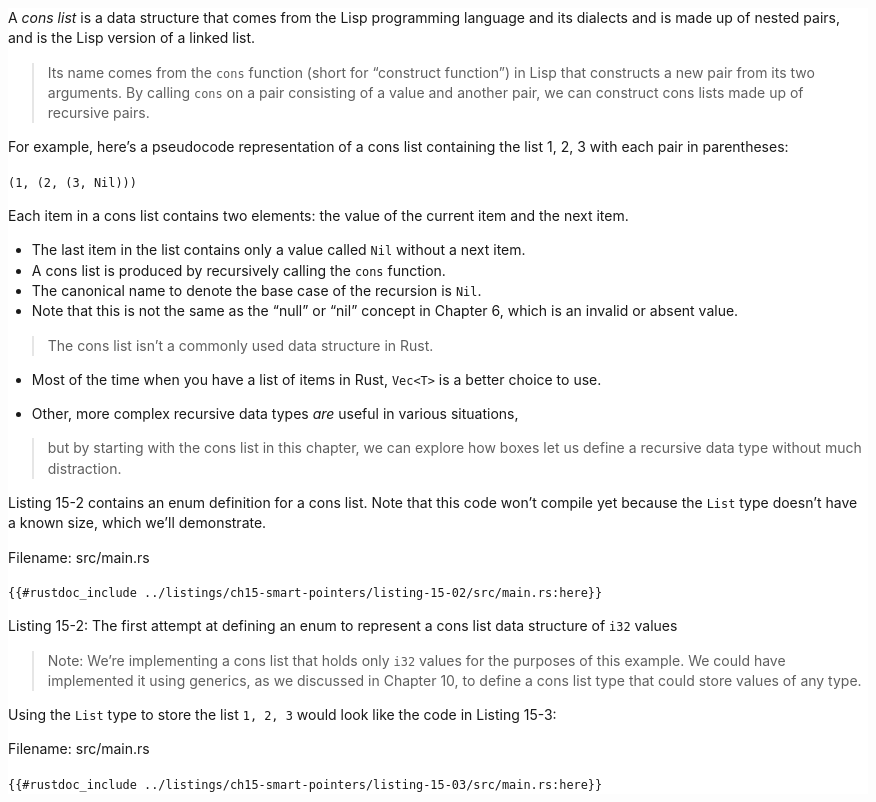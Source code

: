 A *cons list* is a data structure that comes from the Lisp programming language
and its dialects and is made up of nested pairs, and is the Lisp version of a
linked list.

> Its name comes from the `cons` function (short for “construct
> function”) in Lisp that constructs a new pair from its two arguments. By
> calling `cons` on a pair consisting of a value and another pair, we can
> construct cons lists made up of recursive pairs.

For example, here’s a pseudocode representation of a cons list containing the
list 1, 2, 3 with each pair in parentheses:

```text
(1, (2, (3, Nil)))
```

Each item in a cons list contains two elements: the value of the current item and the next item.

- The last item in the list contains only a value called `Nil`
  without a next item.
- A cons list is produced by recursively calling the `cons`
  function.
- The canonical name to denote the base case of the recursion is `Nil`.
- Note that this is not the same as the “null” or “nil” concept in Chapter 6,
  which is an invalid or absent value.

> The cons list isn’t a commonly used data structure in Rust.

- Most of the time when you have a list of items in Rust, `Vec<T>` is a better choice to use.

- Other, more complex recursive data types *are* useful in various situations,

> but by starting with the cons list in this chapter, we can explore how boxes let us define a recursive data type without much distraction.

Listing 15-2 contains an enum definition for a cons list. Note that this code
won’t compile yet because the `List` type doesn’t have a known size, which
we’ll demonstrate.

<span class="filename">Filename: src/main.rs</span>

```rust,ignore,does_not_compile
{{#rustdoc_include ../listings/ch15-smart-pointers/listing-15-02/src/main.rs:here}}
```

<span class="caption">Listing 15-2: The first attempt at defining an enum to
represent a cons list data structure of `i32` values</span>

> Note: We’re implementing a cons list that holds only `i32` values for the
> purposes of this example. We could have implemented it using generics, as we
> discussed in Chapter 10, to define a cons list type that could store values of
> any type.

Using the `List` type to store the list `1, 2, 3` would look like the code in
Listing 15-3:

<span class="filename">Filename: src/main.rs</span>

```rust,ignore,does_not_compile
{{#rustdoc_include ../listings/ch15-smart-pointers/listing-15-03/src/main.rs:here}}
```
